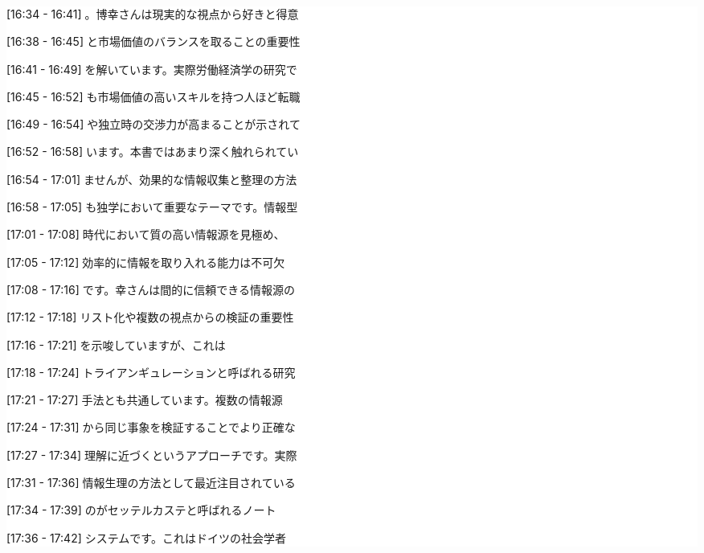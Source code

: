[16:34 - 16:41]
。博幸さんは現実的な視点から好きと得意

[16:38 - 16:45]
と市場価値のバランスを取ることの重要性

[16:41 - 16:49]
を解いています。実際労働経済学の研究で

[16:45 - 16:52]
も市場価値の高いスキルを持つ人ほど転職

[16:49 - 16:54]
や独立時の交渉力が高まることが示されて

[16:52 - 16:58]
います。本書ではあまり深く触れられてい

[16:54 - 17:01]
ませんが、効果的な情報収集と整理の方法

[16:58 - 17:05]
も独学において重要なテーマです。情報型

[17:01 - 17:08]
時代において質の高い情報源を見極め、

[17:05 - 17:12]
効率的に情報を取り入れる能力は不可欠

[17:08 - 17:16]
です。幸さんは間的に信頼できる情報源の

[17:12 - 17:18]
リスト化や複数の視点からの検証の重要性

[17:16 - 17:21]
を示唆していますが、これは

[17:18 - 17:24]
トライアンギュレーションと呼ばれる研究

[17:21 - 17:27]
手法とも共通しています。複数の情報源

[17:24 - 17:31]
から同じ事象を検証することでより正確な

[17:27 - 17:34]
理解に近づくというアプローチです。実際

[17:31 - 17:36]
情報生理の方法として最近注目されている

[17:34 - 17:39]
のがセッテルカステと呼ばれるノート

[17:36 - 17:42]
システムです。これはドイツの社会学者

